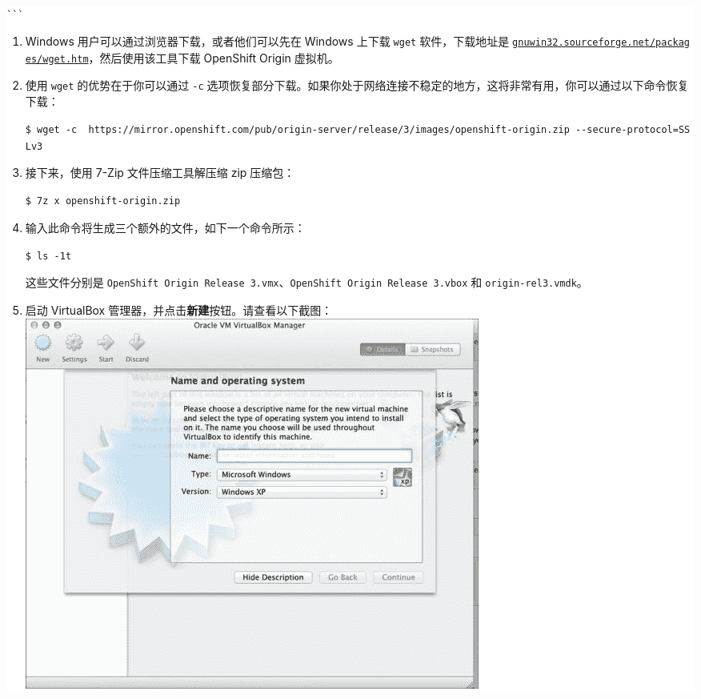     ```

1.  Windows 用户可以通过浏览器下载，或者他们可以先在 Windows 上下载 `wget` 软件，下载地址是 [`gnuwin32.sourceforge.net/packages/wget.htm`](http://gnuwin32.sourceforge.net/packages/wget.htm)，然后使用该工具下载 OpenShift Origin 虚拟机。

1.  使用 `wget` 的优势在于你可以通过 `-c` 选项恢复部分下载。如果你处于网络连接不稳定的地方，这将非常有用，你可以通过以下命令恢复下载：

    ```
    $ wget -c  https://mirror.openshift.com/pub/origin-server/release/3/images/openshift-origin.zip --secure-protocol=SSLv3

    ```

1.  接下来，使用 7-Zip 文件压缩工具解压缩 zip 压缩包：

    ```
    $ 7z x openshift-origin.zip

    ```

1.  输入此命令将生成三个额外的文件，如下一个命令所示：

    ```
    $ ls -1t

    ```

    这些文件分别是 `OpenShift Origin Release 3.vmx`、`OpenShift Origin Release 3.vbox` 和 `origin-rel3.vmdk`。

1.  启动 VirtualBox 管理器，并点击**新建**按钮。请查看以下截图：![在虚拟机上运行 OpenShift](img/00151.jpeg)
